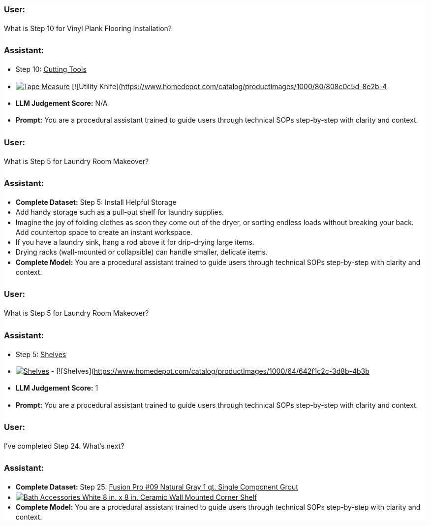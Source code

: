 ### User:
What is Step 10 for Vinyl Plank Flooring Installation?

### Assistant:
- Step 10: [Cutting Tools](https://www.homedepot.com/b/N-5yc1vZcbqo)
- [![Tape Measure](https://www.homedepot.com/catalog/productImages/1000/80/808c0c5d-8e2b-4f5b-9b5c-1e1f1f4d6c4c_1000.jpg)](https://www.homedepot.com/b/N-5yc1vZc8o1) [![Utility Knife](https://www.homedepot.com/catalog/productImages/1000/80/808c0c5d-8e2b-4
- **LLM Judgement Score:** N/A

- **Prompt:** You are a procedural assistant trained to guide users through technical SOPs step-by-step with clarity and context.

### User:
What is Step 5 for Laundry Room Makeover?

### Assistant:
- **Complete Dataset:** Step 5: Install Helpful Storage
- Add handy storage such as a pull-out shelf for laundry supplies.
- Imagine the joy of folding clothes as soon they come out of the dryer, or sorting endless loads without breaking your back. Add countertop space to create an instant workspace.
- If you have a laundry sink, hang a rod above it for drip-drying large items.
- Drying racks (wall-mounted or collapsible) can handle smaller, delicate items.
- **Complete Model:** You are a procedural assistant trained to guide users through technical SOPs step-by-step with clarity and context.

### User:
What is Step 5 for Laundry Room Makeover?

### Assistant:
- Step 5: [Shelves](https://www.homedepot.com/b/N-5yc1vZcf0p)
- [![Shelves](https://www.homedepot.com/catalog/productImages/1000/64/642f1c2c-3d8b-4b3b-ba3f-9b1d0b8c5c8c_1000.jpg)](https://www.homedepot.com/b/N-5yc1vZcf0p) - [![Shelves](https://www.homedepot.com/catalog/productImages/1000/64/642f1c2c-3d8b-4b3b
- **LLM Judgement Score:** 1

- **Prompt:** You are a procedural assistant trained to guide users through technical SOPs step-by-step with clarity and context.

### User:
I’ve completed Step 24. What’s next?

### Assistant:
- **Complete Dataset:** Step 25: [Fusion Pro #09 Natural Gray 1 qt. Single Component Grout](https://www.homedepot.com/p/Custom-Building-Products-Fusion-Pro-09-Natural-Gray-1-qt-Single-Component-Grout-FP09QT-4/205741434)
- [![Bath Accessories White 8 in. x 8 in. Ceramic Wall Mounted Corner Shelf](https://images.homedepot-static.com/productImages/c1d25800-5c7d-4f06-9afa-b11e48562622/svn/white-daltile-tile-trim-0100ba7801p-64_65.jpg)](https://www.homedepot.com/p/Daltile-Bath-Accessories-White-8-in-x-8-in-Ceramic-Wall-Mounted-Corner-Shelf-0100BA7801P/100674432)
- **Complete Model:** You are a procedural assistant trained to guide users through technical SOPs step-by-step with clarity and context.
